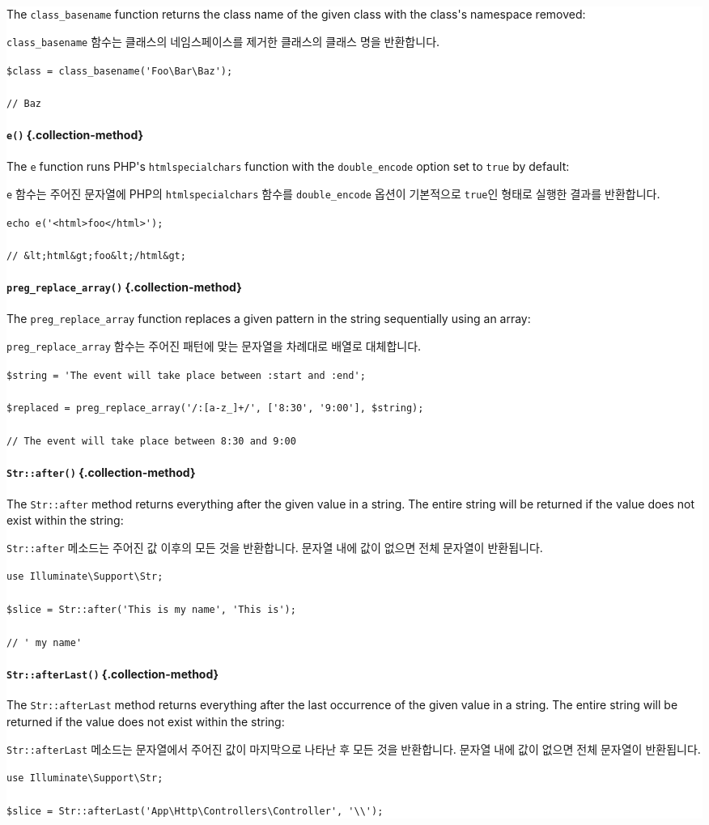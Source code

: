 The `class_basename` function returns the class name of the given class with the class's namespace removed:

`class_basename` 함수는 클래스의 네임스페이스를 제거한 클래스의 클래스 명을 반환합니다.

    $class = class_basename('Foo\Bar\Baz');

    // Baz

<a name="method-e"></a>
#### `e()` {.collection-method}

The `e` function runs PHP's `htmlspecialchars` function with the `double_encode` option set to `true` by default:

`e` 함수는 주어진 문자열에 PHP의 `htmlspecialchars` 함수를 `double_encode` 옵션이 기본적으로 `true`인 형태로 실행한 결과를 반환합니다.

    echo e('<html>foo</html>');

    // &lt;html&gt;foo&lt;/html&gt;

<a name="method-preg-replace-array"></a>
#### `preg_replace_array()` {.collection-method}

The `preg_replace_array` function replaces a given pattern in the string sequentially using an array:

`preg_replace_array` 함수는 주어진 패턴에 맞는 문자열을 차례대로 배열로 대체합니다.

    $string = 'The event will take place between :start and :end';

    $replaced = preg_replace_array('/:[a-z_]+/', ['8:30', '9:00'], $string);

    // The event will take place between 8:30 and 9:00

<a name="method-str-after"></a>
#### `Str::after()` {.collection-method}

The `Str::after` method returns everything after the given value in a string. The entire string will be returned if the value does not exist within the string:

`Str::after` 메소드는 주어진 값 이후의 모든 것을 반환합니다. 문자열 내에 값이 없으면 전체 문자열이 반환됩니다.

    use Illuminate\Support\Str;

    $slice = Str::after('This is my name', 'This is');

    // ' my name'

<a name="method-str-after-last"></a>
#### `Str::afterLast()` {.collection-method}

The `Str::afterLast` method returns everything after the last occurrence of the given value in a string. The entire string will be returned if the value does not exist within the string:

`Str::afterLast` 메소드는 문자열에서 주어진 값이 마지막으로 나타난 후 모든 것을 반환합니다. 문자열 내에 값이 없으면 전체 문자열이 반환됩니다.

    use Illuminate\Support\Str;

    $slice = Str::afterLast('App\Http\Controllers\Controller', '\\');
